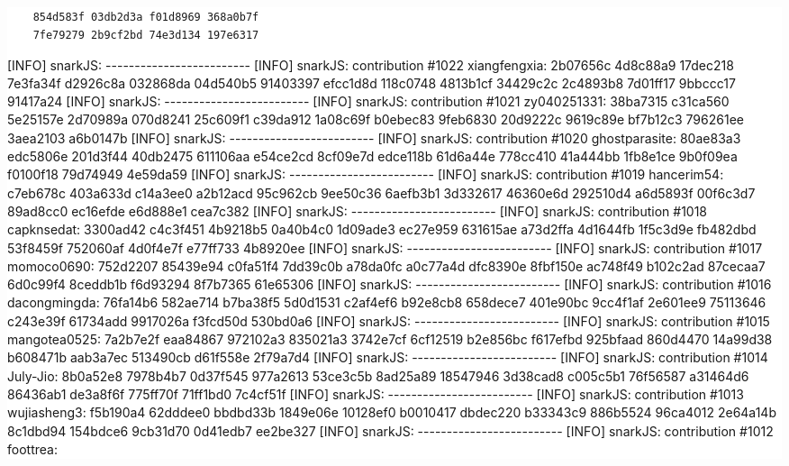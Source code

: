 		854d583f 03db2d3a f01d8969 368a0b7f
		7fe79279 2b9cf2bd 74e3d134 197e6317
[INFO]  snarkJS: -------------------------
[INFO]  snarkJS: contribution #1022 xiangfengxia:
		2b07656c 4d8c88a9 17dec218 7e3fa34f
		d2926c8a 032868da 04d540b5 91403397
		efcc1d8d 118c0748 4813b1cf 34429c2c
		2c4893b8 7d01ff17 9bbccc17 91417a24
[INFO]  snarkJS: -------------------------
[INFO]  snarkJS: contribution #1021 zy040251331:
		38ba7315 c31ca560 5e25157e 2d70989a
		070d8241 25c609f1 c39da912 1a08c69f
		b0ebec83 9feb6830 20d9222c 9619c89e
		bf7b12c3 796261ee 3aea2103 a6b0147b
[INFO]  snarkJS: -------------------------
[INFO]  snarkJS: contribution #1020 ghostparasite:
		80ae83a3 edc5806e 201d3f44 40db2475
		611106aa e54ce2cd 8cf09e7d edce118b
		61d6a44e 778cc410 41a444bb 1fb8e1ce
		9b0f09ea f0100f18 79d74949 4e59da59
[INFO]  snarkJS: -------------------------
[INFO]  snarkJS: contribution #1019 hancerim54:
		c7eb678c 403a633d c14a3ee0 a2b12acd
		95c962cb 9ee50c36 6aefb3b1 3d332617
		46360e6d 292510d4 a6d5893f 00f6c3d7
		89ad8cc0 ec16efde e6d888e1 cea7c382
[INFO]  snarkJS: -------------------------
[INFO]  snarkJS: contribution #1018 capknsedat:
		3300ad42 c4c3f451 4b9218b5 0a40b4c0
		1d09ade3 ec27e959 631615ae a73d2ffa
		4d1644fb 1f5c3d9e fb482dbd 53f8459f
		752060af 4d0f4e7f e77ff733 4b8920ee
[INFO]  snarkJS: -------------------------
[INFO]  snarkJS: contribution #1017 momoco0690:
		752d2207 85439e94 c0fa51f4 7dd39c0b
		a78da0fc a0c77a4d dfc8390e 8fbf150e
		ac748f49 b102c2ad 87cecaa7 6d0c99f4
		8ceddb1b f6d93294 8f7b7365 61e65306
[INFO]  snarkJS: -------------------------
[INFO]  snarkJS: contribution #1016 dacongmingda:
		76fa14b6 582ae714 b7ba38f5 5d0d1531
		c2af4ef6 b92e8cb8 658dece7 401e90bc
		9cc4f1af 2e601ee9 75113646 c243e39f
		61734add 9917026a f3fcd50d 530bd0a6
[INFO]  snarkJS: -------------------------
[INFO]  snarkJS: contribution #1015 mangotea0525:
		7a2b7e2f eaa84867 972102a3 835021a3
		3742e7cf 6cf12519 b2e856bc f617efbd
		925bfaad 860d4470 14a99d38 b608471b
		aab3a7ec 513490cb d61f558e 2f79a7d4
[INFO]  snarkJS: -------------------------
[INFO]  snarkJS: contribution #1014 July-Jio:
		8b0a52e8 7978b4b7 0d37f545 977a2613
		53ce3c5b 8ad25a89 18547946 3d38cad8
		c005c5b1 76f56587 a31464d6 86436ab1
		de3a8f6f 775ff70f 71ff1bd0 7c4cf51f
[INFO]  snarkJS: -------------------------
[INFO]  snarkJS: contribution #1013 wujiasheng3:
		f5b190a4 62dddee0 bbdbd33b 1849e06e
		10128ef0 b0010417 dbdec220 b33343c9
		886b5524 96ca4012 2e64a14b 8c1dbd94
		154bdce6 9cb31d70 0d41edb7 ee2be327
[INFO]  snarkJS: -------------------------
[INFO]  snarkJS: contribution #1012 foottrea: